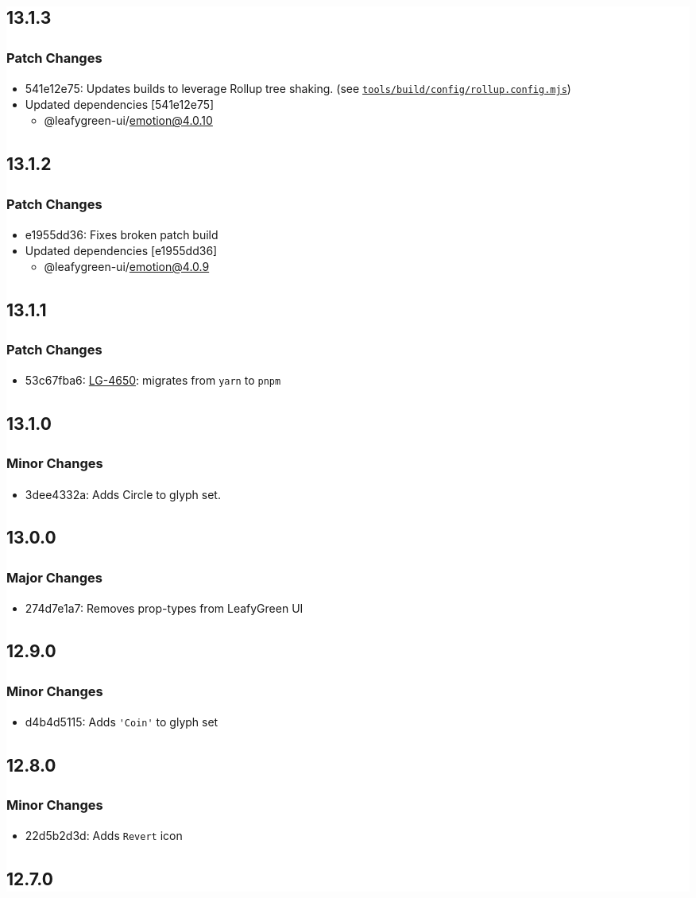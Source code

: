 ## 13.1.3

### Patch Changes

- 541e12e75: Updates builds to leverage Rollup tree shaking. (see [`tools/build/config/rollup.config.mjs`](https://github.com/mongodb/leafygreen-ui/blob/main/tools/build/config/rollup.config.mjs))
- Updated dependencies [541e12e75]
  - @leafygreen-ui/emotion@4.0.10

## 13.1.2

### Patch Changes

- e1955dd36: Fixes broken patch build
- Updated dependencies [e1955dd36]
  - @leafygreen-ui/emotion@4.0.9

## 13.1.1

### Patch Changes

- 53c67fba6: [LG-4650](https://jira.mongodb.org/browse/LG-4650): migrates from `yarn` to `pnpm`

## 13.1.0

### Minor Changes

- 3dee4332a: Adds Circle to glyph set.

## 13.0.0

### Major Changes

- 274d7e1a7: Removes prop-types from LeafyGreen UI

## 12.9.0

### Minor Changes

- d4b4d5115: Adds `'Coin'` to glyph set

## 12.8.0

### Minor Changes

- 22d5b2d3d: Adds `Revert` icon

## 12.7.0
